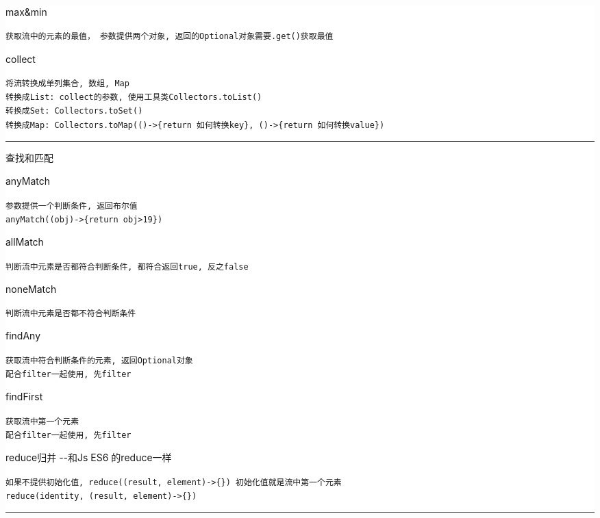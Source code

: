max&min

```
获取流中的元素的最值， 参数提供两个对象, 返回的Optional对象需要.get()获取最值
```

collect

```
将流转换成单列集合, 数组, Map 
转换成List: collect的参数, 使用工具类Collectors.toList()
转换成Set: Collectors.toSet()
转换成Map: Collectors.toMap(()->{return 如何转换key}, ()->{return 如何转换value})
```

------

查找和匹配

anyMatch

```
参数提供一个判断条件, 返回布尔值
anyMatch((obj)->{return obj>19}) 
```

allMatch

```
判断流中元素是否都符合判断条件, 都符合返回true, 反之false
```

noneMatch

```
判断流中元素是否都不符合判断条件
```

findAny

```
获取流中符合判断条件的元素, 返回Optional对象
配合filter一起使用, 先filter
```

findFirst

```
获取流中第一个元素
配合filter一起使用, 先filter
```

reduce归并 --和Js ES6 的reduce一样

```
如果不提供初始化值, reduce((result, element)->{}) 初始化值就是流中第一个元素
reduce(identity, (result, element)->{})

```

------

